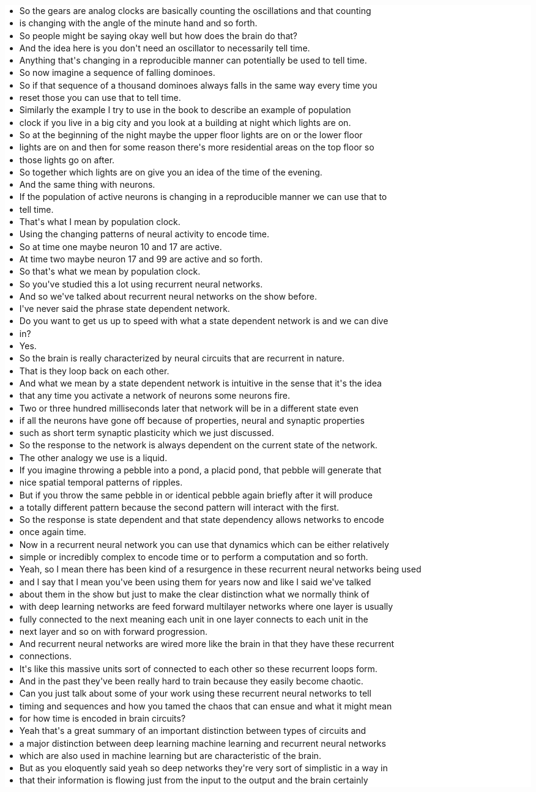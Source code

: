 *  So the gears are analog clocks are basically counting the oscillations and that counting
*  is changing with the angle of the minute hand and so forth.
*  So people might be saying okay well but how does the brain do that?
*  And the idea here is you don't need an oscillator to necessarily tell time.
*  Anything that's changing in a reproducible manner can potentially be used to tell time.
*  So now imagine a sequence of falling dominoes.
*  So if that sequence of a thousand dominoes always falls in the same way every time you
*  reset those you can use that to tell time.
*  Similarly the example I try to use in the book to describe an example of population
*  clock if you live in a big city and you look at a building at night which lights are on.
*  So at the beginning of the night maybe the upper floor lights are on or the lower floor
*  lights are on and then for some reason there's more residential areas on the top floor so
*  those lights go on after.
*  So together which lights are on give you an idea of the time of the evening.
*  And the same thing with neurons.
*  If the population of active neurons is changing in a reproducible manner we can use that to
*  tell time.
*  That's what I mean by population clock.
*  Using the changing patterns of neural activity to encode time.
*  So at time one maybe neuron 10 and 17 are active.
*  At time two maybe neuron 17 and 99 are active and so forth.
*  So that's what we mean by population clock.
*  So you've studied this a lot using recurrent neural networks.
*  And so we've talked about recurrent neural networks on the show before.
*  I've never said the phrase state dependent network.
*  Do you want to get us up to speed with what a state dependent network is and we can dive
*  in?
*  Yes.
*  So the brain is really characterized by neural circuits that are recurrent in nature.
*  That is they loop back on each other.
*  And what we mean by a state dependent network is intuitive in the sense that it's the idea
*  that any time you activate a network of neurons some neurons fire.
*  Two or three hundred milliseconds later that network will be in a different state even
*  if all the neurons have gone off because of properties, neural and synaptic properties
*  such as short term synaptic plasticity which we just discussed.
*  So the response to the network is always dependent on the current state of the network.
*  The other analogy we use is a liquid.
*  If you imagine throwing a pebble into a pond, a placid pond, that pebble will generate that
*  nice spatial temporal patterns of ripples.
*  But if you throw the same pebble in or identical pebble again briefly after it will produce
*  a totally different pattern because the second pattern will interact with the first.
*  So the response is state dependent and that state dependency allows networks to encode
*  once again time.
*  Now in a recurrent neural network you can use that dynamics which can be either relatively
*  simple or incredibly complex to encode time or to perform a computation and so forth.
*  Yeah, so I mean there has been kind of a resurgence in these recurrent neural networks being used
*  and I say that I mean you've been using them for years now and like I said we've talked
*  about them in the show but just to make the clear distinction what we normally think of
*  with deep learning networks are feed forward multilayer networks where one layer is usually
*  fully connected to the next meaning each unit in one layer connects to each unit in the
*  next layer and so on with forward progression.
*  And recurrent neural networks are wired more like the brain in that they have these recurrent
*  connections.
*  It's like this massive units sort of connected to each other so these recurrent loops form.
*  And in the past they've been really hard to train because they easily become chaotic.
*  Can you just talk about some of your work using these recurrent neural networks to tell
*  timing and sequences and how you tamed the chaos that can ensue and what it might mean
*  for how time is encoded in brain circuits?
*  Yeah that's a great summary of an important distinction between types of circuits and
*  a major distinction between deep learning machine learning and recurrent neural networks
*  which are also used in machine learning but are characteristic of the brain.
*  But as you eloquently said yeah so deep networks they're very sort of simplistic in a way in
*  that their information is flowing just from the input to the output and the brain certainly